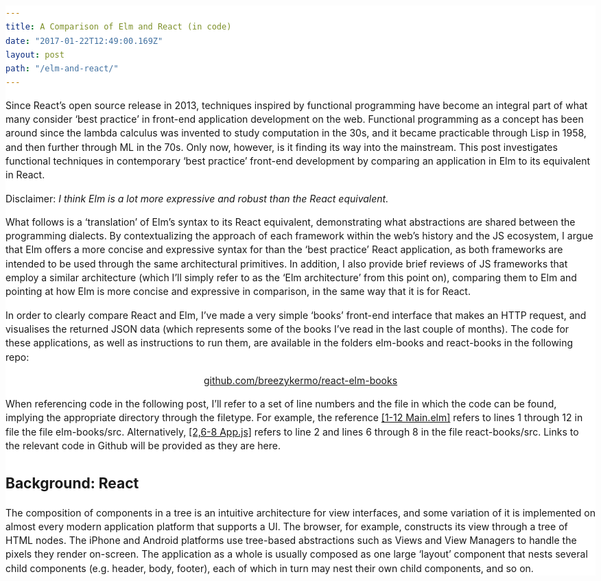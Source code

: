 ```yaml
---
title: A Comparison of Elm and React (in code)
date: "2017-01-22T12:49:00.169Z"
layout: post
path: "/elm-and-react/"
---
```


Since React’s open source release in 2013, techniques inspired by functional programming have become an integral part of what many consider ‘best practice’ in front-end application development on the web. Functional programming as a concept has been around since the lambda calculus was invented to study computation in the 30s, and it became practicable through Lisp in 1958, and then further through ML in the 70s. Only now, however, is it finding its way into the mainstream. This post investigates functional techniques in contemporary ‘best practice’ front-end development by comparing an application in Elm to its equivalent in React.

Disclaimer: *I think Elm is a lot more expressive and robust than the React equivalent.* 

What follows is a ‘translation’ of Elm’s syntax to its React equivalent, demonstrating what abstractions are shared between the programming dialects. By contextualizing the approach of each framework within the web’s history and the JS ecosystem, I argue that Elm offers a more concise and expressive syntax for than the ‘best practice’ React application, as both frameworks are intended to be used through the same architectural primitives. In addition, I also provide brief reviews of JS frameworks that employ a similar architecture (which I’ll simply refer to as the ‘Elm architecture’ from this point on), comparing them to Elm and pointing at how Elm is more concise and expressive in comparison, in the same way that it is for React. 

In order to clearly compare React and Elm, I’ve made a very simple ‘books’ front-end interface that makes an HTTP request, and visualises the returned JSON data (which represents some of the books I’ve read in the last couple of months). The code for these applications, as well as instructions to run them, are available in the folders elm-books and react-books in the following repo:

<p style="text-align:center;"><a href="https://github.com/breezykermo/elm-react-books">github.com/breezykermo/react-elm-books</a></p>

When referencing code in the following post, I’ll refer to a set of line numbers and the file in which the code can be found, implying the appropriate directory through the filetype. For example, the reference  [[1-12 Main.elm]](https://github.com/breezykermo/elm-react-books/blob/master/elm-books/src/Main.elm#L1) refers to lines 1 through 12 in file the file elm-books/src. Alternatively, [[2,6-8 App.js]](https://github.com/breezykermo/elm-react-books/blob/master/react-books/src/App.js#L2) refers to line 2 and lines 6 through 8 in the file react-books/src. Links to the relevant code in Github will be provided as they are here.

## Background: React
The composition of components in a tree is an intuitive architecture for view interfaces, and some variation of it is implemented on almost every modern application platform that supports a UI. The browser, for example, constructs its view through a tree of HTML nodes. The iPhone and Android platforms use tree-based abstractions such as Views and View Managers to handle the pixels they render on-screen. The application as a whole is usually composed as one large ‘layout’ component that nests several child components (e.g. header, body, footer), each of which in turn may nest their own child components, and so on.
